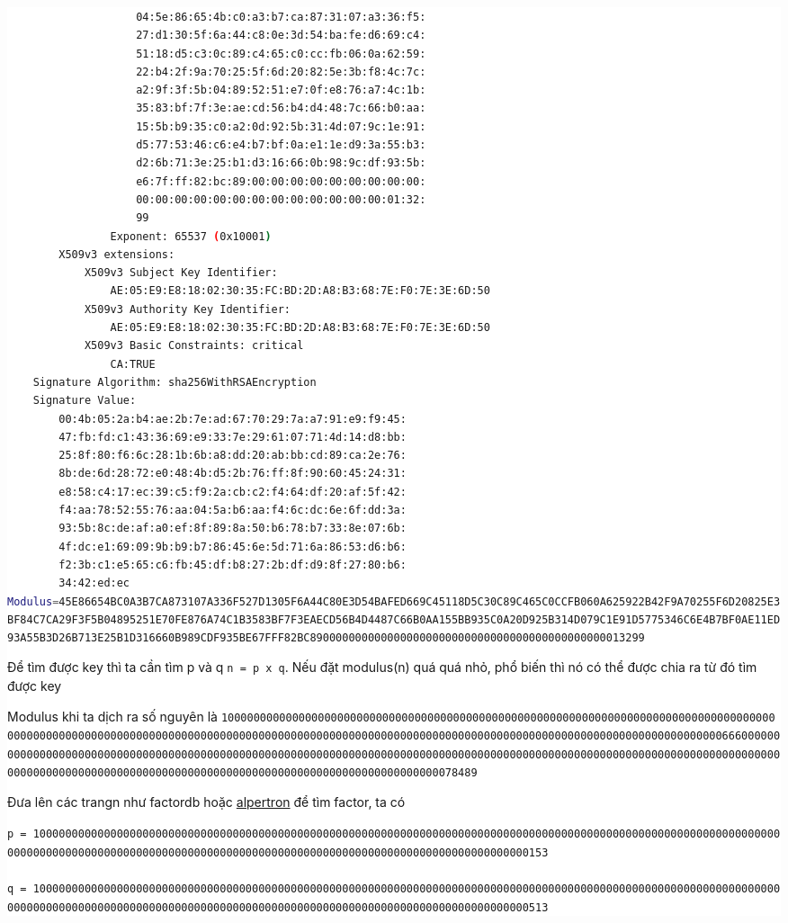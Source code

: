 ```sh
                    04:5e:86:65:4b:c0:a3:b7:ca:87:31:07:a3:36:f5:
                    27:d1:30:5f:6a:44:c8:0e:3d:54:ba:fe:d6:69:c4:
                    51:18:d5:c3:0c:89:c4:65:c0:cc:fb:06:0a:62:59:
                    22:b4:2f:9a:70:25:5f:6d:20:82:5e:3b:f8:4c:7c:
                    a2:9f:3f:5b:04:89:52:51:e7:0f:e8:76:a7:4c:1b:
                    35:83:bf:7f:3e:ae:cd:56:b4:d4:48:7c:66:b0:aa:
                    15:5b:b9:35:c0:a2:0d:92:5b:31:4d:07:9c:1e:91:
                    d5:77:53:46:c6:e4:b7:bf:0a:e1:1e:d9:3a:55:b3:
                    d2:6b:71:3e:25:b1:d3:16:66:0b:98:9c:df:93:5b:
                    e6:7f:ff:82:bc:89:00:00:00:00:00:00:00:00:00:
                    00:00:00:00:00:00:00:00:00:00:00:00:00:01:32:
                    99
                Exponent: 65537 (0x10001)
        X509v3 extensions:
            X509v3 Subject Key Identifier:
                AE:05:E9:E8:18:02:30:35:FC:BD:2D:A8:B3:68:7E:F0:7E:3E:6D:50
            X509v3 Authority Key Identifier:
                AE:05:E9:E8:18:02:30:35:FC:BD:2D:A8:B3:68:7E:F0:7E:3E:6D:50
            X509v3 Basic Constraints: critical
                CA:TRUE
    Signature Algorithm: sha256WithRSAEncryption
    Signature Value:
        00:4b:05:2a:b4:ae:2b:7e:ad:67:70:29:7a:a7:91:e9:f9:45:
        47:fb:fd:c1:43:36:69:e9:33:7e:29:61:07:71:4d:14:d8:bb:
        25:8f:80:f6:6c:28:1b:6b:a8:dd:20:ab:bb:cd:89:ca:2e:76:
        8b:de:6d:28:72:e0:48:4b:d5:2b:76:ff:8f:90:60:45:24:31:
        e8:58:c4:17:ec:39:c5:f9:2a:cb:c2:f4:64:df:20:af:5f:42:
        f4:aa:78:52:55:76:aa:04:5a:b6:aa:f4:6c:dc:6e:6f:dd:3a:
        93:5b:8c:de:af:a0:ef:8f:89:8a:50:b6:78:b7:33:8e:07:6b:
        4f:dc:e1:69:09:9b:b9:b7:86:45:6e:5d:71:6a:86:53:d6:b6:
        f2:3b:c1:e5:65:c6:fb:45:df:b8:27:2b:df:d9:8f:27:80:b6:
        34:42:ed:ec
Modulus=45E86654BC0A3B7CA873107A336F527D1305F6A44C80E3D54BAFED669C45118D5C30C89C465C0CCFB060A625922B42F9A70255F6D20825E3BF84C7CA29F3F5B04895251E70FE876A74C1B3583BF7F3EAECD56B4D4487C66B0AA155BB935C0A20D925B314D079C1E91D5775346C6E4B7BF0AE11ED93A55B3D26B713E25B1D316660B989CDF935BE67FFF82BC8900000000000000000000000000000000000000000000013299
```

Để tìm được key thì ta cần tìm p và q `n = p x q`. Nếu đặt modulus(n) quá quá nhỏ, phổ biến thì nó có thể được chia ra từ đó tìm được key

Modulus khi ta dịch ra số nguyên là `100000000000000000000000000000000000000000000000000000000000000000000000000000000000000000000000000000000000000000000000000000000000000000000000000000000000000000000000000000000000000000000000000006660000000000000000000000000000000000000000000000000000000000000000000000000000000000000000000000000000000000000000000000000000000000000000000000000000000000000000000000000000000000000000000000000078489`

Đưa lên các trangn như factordb hoặc [alpertron](https://www.alpertron.com.ar/ECM.HTM) để tìm factor, ta có

```
p = 10000000000000000000000000000000000000000000000000000000000000000000000000000000000000000000000000000000000000000000000000000000000000000000000000000000000000000000000000000000000000000000000000000153

q = 10000000000000000000000000000000000000000000000000000000000000000000000000000000000000000000000000000000000000000000000000000000000000000000000000000000000000000000000000000000000000000000000000000513
```
